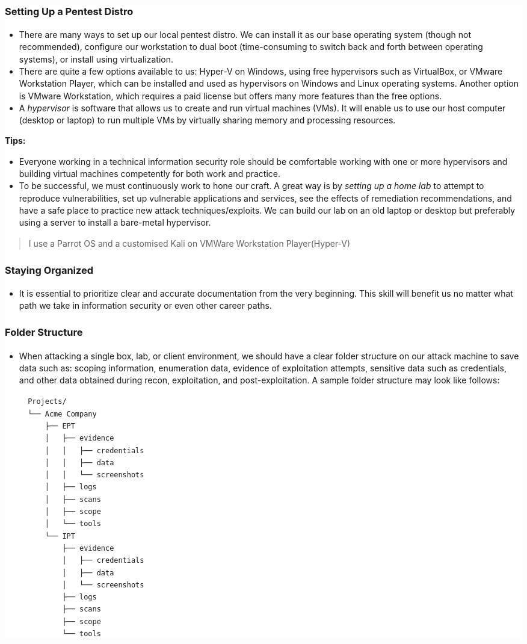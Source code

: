 ### Setting Up a Pentest Distro
- There are many ways to set up our local pentest distro. We can install it as our base operating system (though not recommended), configure our workstation to dual boot (time-consuming to switch back and forth between operating systems), or install using virtualization.
- There are quite a few options available to us: Hyper-V on Windows, using free hypervisors such as VirtualBox, or VMware Workstation Player, which can be installed and used as hypervisors on Windows and Linux operating systems. Another option is VMware Workstation, which requires a paid license but offers many more features than the free options.
- A *hypervisor* is software that allows us to create and run virtual machines (VMs). It will enable us to use our host computer (desktop or laptop) to run multiple VMs by virtually sharing memory and processing resources.

**Tips:**
- Everyone working in a technical information security role should be comfortable working with one or more hypervisors and building virtual machines competently for both work and practice.
- To be successful, we must continuously work to hone our craft. A great way is by *setting up a home lab* to attempt to reproduce vulnerabilities, set up vulnerable applications and services, see the effects of remediation recommendations, and have a safe place to practice new attack techniques/exploits. We can build our lab on an old laptop or desktop but preferably using a server to install a bare-metal hypervisor.

> I use a Parrot OS and a customised Kali on VMWare Workstation Player(Hyper-V) 

### Staying Organized
- It is essential to prioritize clear and accurate documentation from the very beginning. This skill will benefit us no matter what path we take in information security or even other career paths.

### Folder Structure
- When attacking a single box, lab, or client environment, we should have a clear folder structure on our attack machine to save data such as: scoping information, enumeration data, evidence of exploitation attempts, sensitive data such as credentials, and other data obtained during recon, exploitation, and post-exploitation. A sample folder structure may look like follows:

        Projects/
        └── Acme Company
            ├── EPT
            │   ├── evidence
            │   │   ├── credentials
            │   │   ├── data
            │   │   └── screenshots
            │   ├── logs
            │   ├── scans
            │   ├── scope
            │   └── tools
            └── IPT
                ├── evidence
                │   ├── credentials
                │   ├── data
                │   └── screenshots
                ├── logs
                ├── scans
                ├── scope
                └── tools
